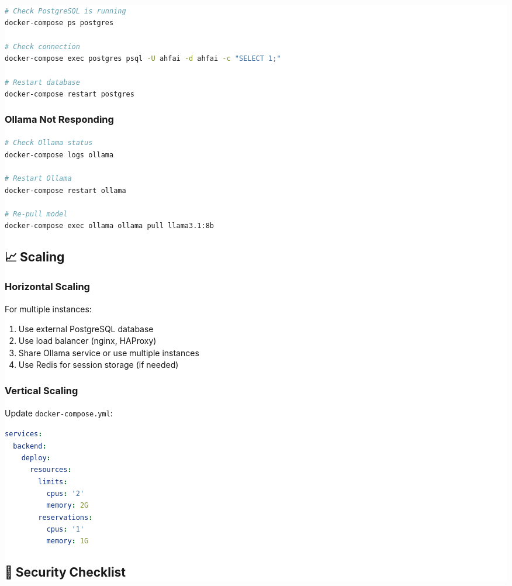 ```bash
# Check PostgreSQL is running
docker-compose ps postgres

# Check connection
docker-compose exec postgres psql -U ahfai -d ahfai -c "SELECT 1;"

# Restart database
docker-compose restart postgres
```

### Ollama Not Responding

```bash
# Check Ollama status
docker-compose logs ollama

# Restart Ollama
docker-compose restart ollama

# Re-pull model
docker-compose exec ollama ollama pull llama3.1:8b
```

## 📈 Scaling

### Horizontal Scaling

For multiple instances:

1. Use external PostgreSQL database
2. Use load balancer (nginx, HAProxy)
3. Share Ollama service or use multiple instances
4. Use Redis for session storage (if needed)

### Vertical Scaling

Update `docker-compose.yml`:

```yaml
services:
  backend:
    deploy:
      resources:
        limits:
          cpus: '2'
          memory: 2G
        reservations:
          cpus: '1'
          memory: 1G
```

## 🔐 Security Checklist
